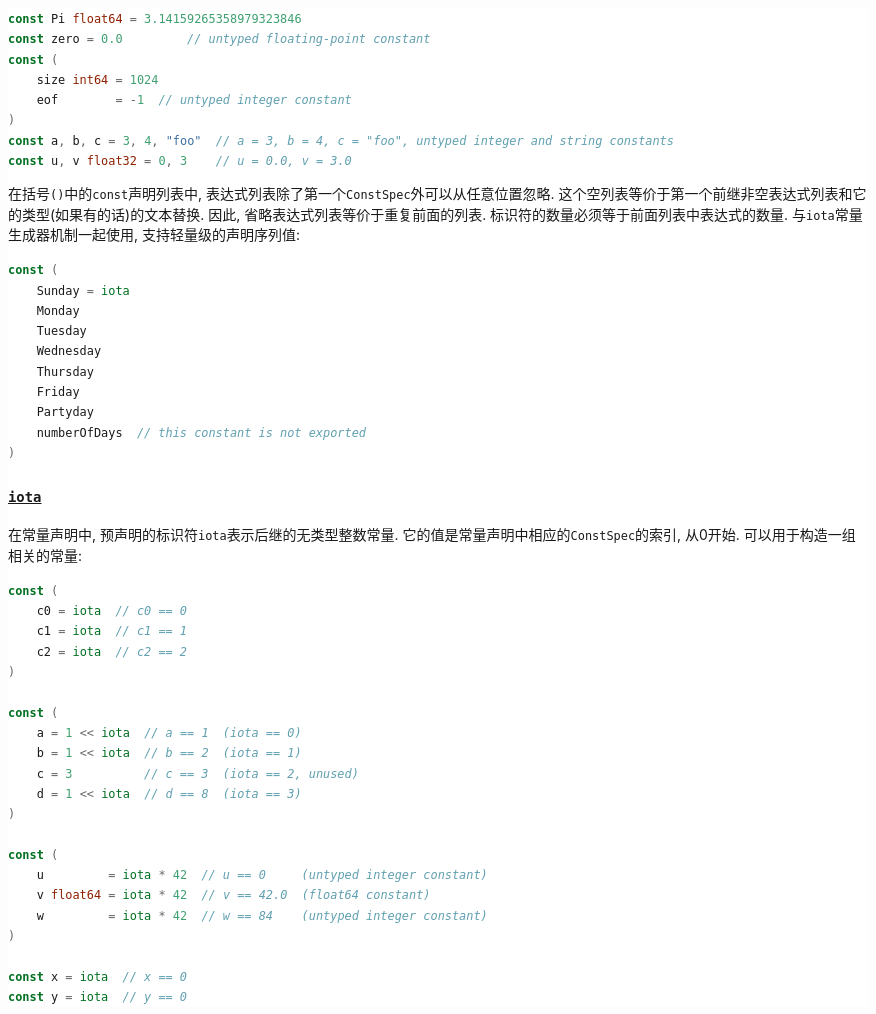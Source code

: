 ``` go
const Pi float64 = 3.14159265358979323846
const zero = 0.0         // untyped floating-point constant
const (
	size int64 = 1024
	eof        = -1  // untyped integer constant
)
const a, b, c = 3, 4, "foo"  // a = 3, b = 4, c = "foo", untyped integer and string constants
const u, v float32 = 0, 3    // u = 0.0, v = 3.0
```

在括号`()`中的`const`声明列表中, 表达式列表除了第一个`ConstSpec`外可以从任意位置忽略.
这个空列表等价于第一个前继非空表达式列表和它的类型(如果有的话)的文本替换.
因此, 省略表达式列表等价于重复前面的列表.
标识符的数量必须等于前面列表中表达式的数量.
与`iota`常量生成器机制一起使用, 支持轻量级的声明序列值:

``` go
const (
	Sunday = iota
	Monday
	Tuesday
	Wednesday
	Thursday
	Friday
	Partyday
	numberOfDays  // this constant is not exported
)
```

### [`iota`](https://golang.org/ref/spec#Iota)

在常量声明中, 预声明的标识符`iota`表示后继的无类型整数常量.
它的值是常量声明中相应的`ConstSpec`的索引, 从0开始. 可以用于构造一组相关的常量:

``` go
const (
	c0 = iota  // c0 == 0
	c1 = iota  // c1 == 1
	c2 = iota  // c2 == 2
)

const (
	a = 1 << iota  // a == 1  (iota == 0)
	b = 1 << iota  // b == 2  (iota == 1)
	c = 3          // c == 3  (iota == 2, unused)
	d = 1 << iota  // d == 8  (iota == 3)
)

const (
	u         = iota * 42  // u == 0     (untyped integer constant)
	v float64 = iota * 42  // v == 42.0  (float64 constant)
	w         = iota * 42  // w == 84    (untyped integer constant)
)

const x = iota  // x == 0
const y = iota  // y == 0
```
